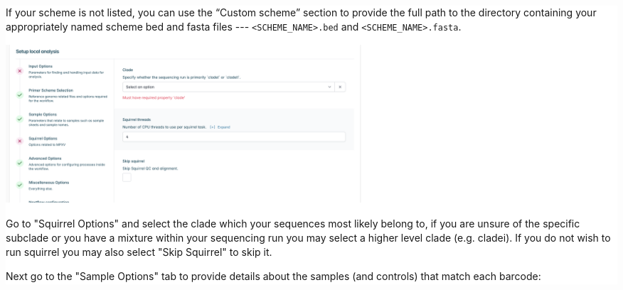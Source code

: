 
If your scheme is not listed, you can use the “Custom scheme” section to provide the full path to the directory containing your appropriately named scheme bed and fasta files --- `<SCHEME_NAME>.bed` and `<SCHEME_NAME>.fasta`.

<img width="500" src="/assets/images/mpxv/ont-sop/screenshot_11.png">

Go to "Squirrel Options" and select the clade which your sequences most likely belong to, if you are unsure of the specific subclade or you have a mixture within your sequencing run you may select a higher level clade (e.g. cladei). If you do not wish to run squirrel you may also select "Skip Squirrel" to skip it.

Next go to the "Sample Options" tab to provide details about the samples (and controls) that match each barcode:
